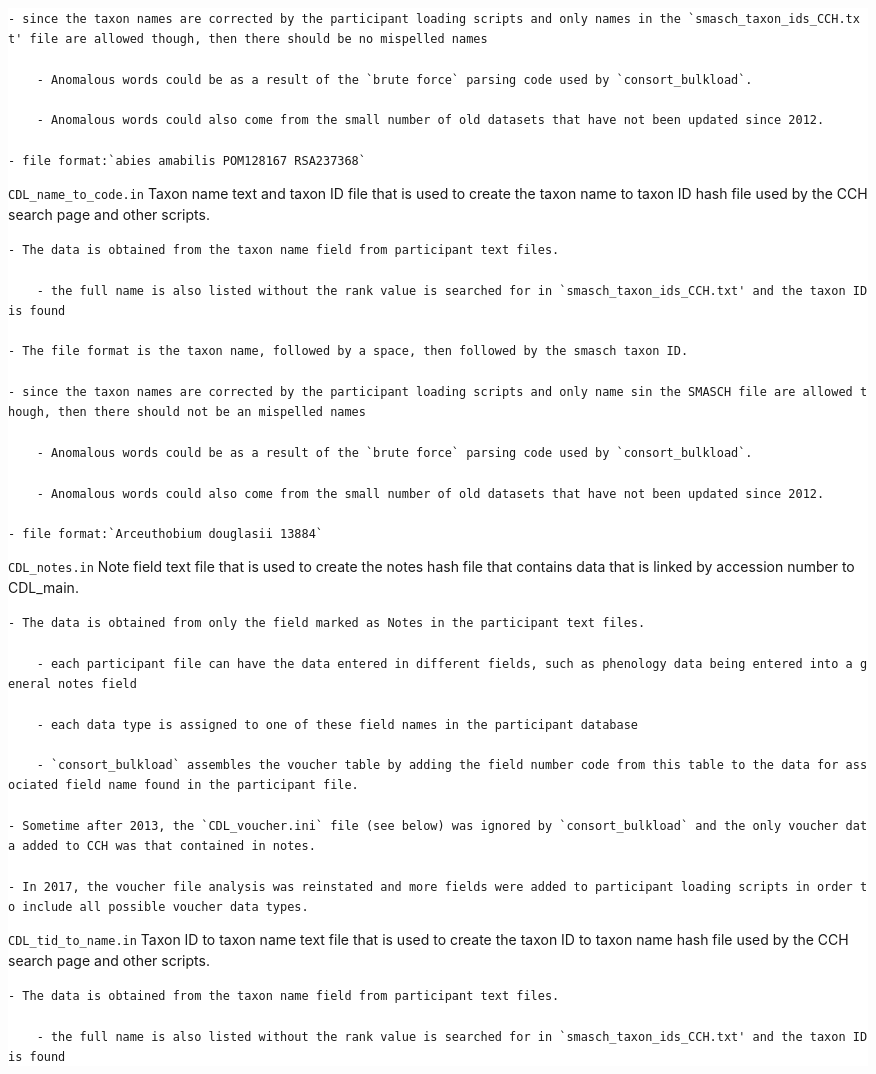 	- since the taxon names are corrected by the participant loading scripts and only names in the `smasch_taxon_ids_CCH.txt' file are allowed though, then there should be no mispelled names
	
		- Anomalous words could be as a result of the `brute force` parsing code used by `consort_bulkload`.
		
		- Anomalous words could also come from the small number of old datasets that have not been updated since 2012.
		
	- file format:`abies amabilis POM128167	RSA237368`


`CDL_name_to_code.in`  Taxon name text and taxon ID file that is used to create the taxon name to taxon ID hash file used by the CCH search page and other scripts.

	- The data is obtained from the taxon name field from participant text files.
	
		- the full name is also listed without the rank value is searched for in `smasch_taxon_ids_CCH.txt' and the taxon ID is found
		
	- The file format is the taxon name, followed by a space, then followed by the smasch taxon ID.
	
	- since the taxon names are corrected by the participant loading scripts and only name sin the SMASCH file are allowed though, then there should not be an mispelled names
	
		- Anomalous words could be as a result of the `brute force` parsing code used by `consort_bulkload`.
		
		- Anomalous words could also come from the small number of old datasets that have not been updated since 2012.
		
	- file format:`Arceuthobium douglasii 13884`


`CDL_notes.in`  Note field text file that is used to create the notes hash file that contains data that is linked by accession number to CDL_main.

	- The data is obtained from only the field marked as Notes in the participant text files.
	
		- each participant file can have the data entered in different fields, such as phenology data being entered into a general notes field
		
		- each data type is assigned to one of these field names in the participant database
		
		- `consort_bulkload` assembles the voucher table by adding the field number code from this table to the data for associated field name found in the participant file.

	- Sometime after 2013, the `CDL_voucher.ini` file (see below) was ignored by `consort_bulkload` and the only voucher data added to CCH was that contained in notes.
	
	- In 2017, the voucher file analysis was reinstated and more fields were added to participant loading scripts in order to include all possible voucher data types.


`CDL_tid_to_name.in`  Taxon ID to taxon name text file that is used to create the taxon ID to taxon name hash file used by the CCH search page and other scripts.

	- The data is obtained from the taxon name field from participant text files.
	
		- the full name is also listed without the rank value is searched for in `smasch_taxon_ids_CCH.txt' and the taxon ID is found
		